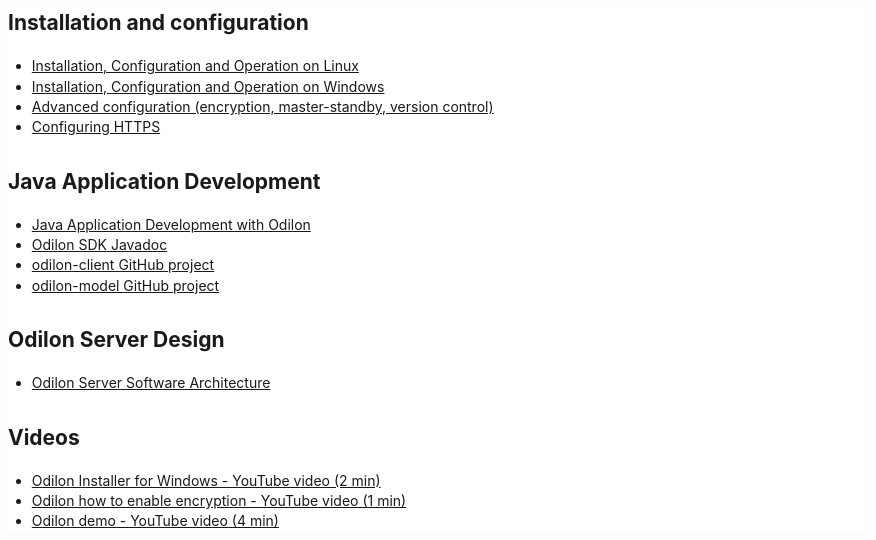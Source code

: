 <h2>Installation and configuration</h2>
<p>
<ul>
<li><a href="https://odilon.io/configuration-linux.html" target="_blank">Installation, Configuration and Operation on Linux</a></li>	
<li><a href="https://odilon.io/configuration-windows.html" target="_blank">Installation, Configuration and Operation on Windows</a></li>
<li><a href="https://odilon.io/configuration-advanced.html" target="_blank">Advanced configuration (encryption, master-standby, version control)</a></li>		
<li><a href="https://odilon.io/configuration-https.html" target="_blank">Configuring HTTPS</a></li>		
</ul>
</p>

<h2>Java Application Development</h2>
<p>
<ul>
<li><a href="https://odilon.io/development.html" target="_blank">Java Application Development with Odilon</a></li>	
<li><a href="https://odilon.io/javadoc/1.14/index.html" target="_blank">Odilon SDK Javadoc</a></li>	
<li class="list-item"><a href="https://github.com/atolomei/odilon-client" target="_blank">odilon-client GitHub project</a></li>
<li class="list-item"><a href="https://github.com/atolomei/odilon-model" target="_blank">odilon-model GitHub project</a></li>
</ul>
</p>

<h2>Odilon Server Design</h2>
<p>
<ul>
<li><a href="https://odilon.io/architecture.html" target="_blank">Odilon Server Software Architecture</a></li>	
</ul>
</p>

<h2>Videos</h2>
<p>
<ul>
<li><a href="https://youtu.be/irR_Eeq3I-I?si=74nZnUh4mxNW3F7R" target="_blank">Odilon Installer for Windows - YouTube video (2 min)<a></li>	
<li><a href="https://youtu.be/s2ZZibpOAg0" target="_blank">Odilon how to enable encryption - YouTube video (1 min)<a></li>	
<li><a href="https://youtu.be/kI6jG9vZAjI?si=3KSOpbvN-6ThJf1m" target="_blank">Odilon demo - YouTube video (4 min)<a></li>	
</ul>
</p>



